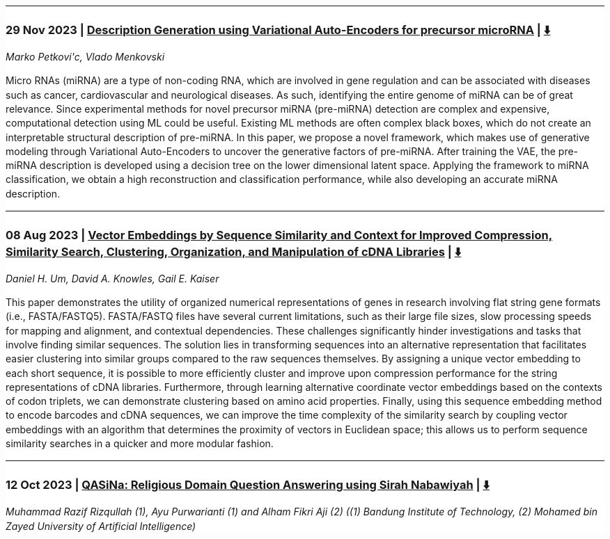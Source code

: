 ---------------

### 29 Nov 2023 | [Description Generation using Variational Auto-Encoders for precursor  microRNA](https://arxiv.org/abs/2311.17970) | [⬇️](https://arxiv.org/pdf/2311.17970)
*Marko Petkovi\'c, Vlado Menkovski* 

  Micro RNAs (miRNA) are a type of non-coding RNA, which are involved in gene
regulation and can be associated with diseases such as cancer, cardiovascular
and neurological diseases. As such, identifying the entire genome of miRNA can
be of great relevance. Since experimental methods for novel precursor miRNA
(pre-miRNA) detection are complex and expensive, computational detection using
ML could be useful. Existing ML methods are often complex black boxes, which do
not create an interpretable structural description of pre-miRNA. In this paper,
we propose a novel framework, which makes use of generative modeling through
Variational Auto-Encoders to uncover the generative factors of pre-miRNA. After
training the VAE, the pre-miRNA description is developed using a decision tree
on the lower dimensional latent space. Applying the framework to miRNA
classification, we obtain a high reconstruction and classification performance,
while also developing an accurate miRNA description.

---------------

### 08 Aug 2023 | [Vector Embeddings by Sequence Similarity and Context for Improved  Compression, Similarity Search, Clustering, Organization, and Manipulation of  cDNA Libraries](https://arxiv.org/abs/2308.05118) | [⬇️](https://arxiv.org/pdf/2308.05118)
*Daniel H. Um, David A. Knowles, Gail E. Kaiser* 

  This paper demonstrates the utility of organized numerical representations of
genes in research involving flat string gene formats (i.e., FASTA/FASTQ5).
FASTA/FASTQ files have several current limitations, such as their large file
sizes, slow processing speeds for mapping and alignment, and contextual
dependencies. These challenges significantly hinder investigations and tasks
that involve finding similar sequences. The solution lies in transforming
sequences into an alternative representation that facilitates easier clustering
into similar groups compared to the raw sequences themselves. By assigning a
unique vector embedding to each short sequence, it is possible to more
efficiently cluster and improve upon compression performance for the string
representations of cDNA libraries. Furthermore, through learning alternative
coordinate vector embeddings based on the contexts of codon triplets, we can
demonstrate clustering based on amino acid properties. Finally, using this
sequence embedding method to encode barcodes and cDNA sequences, we can improve
the time complexity of the similarity search by coupling vector embeddings with
an algorithm that determines the proximity of vectors in Euclidean space; this
allows us to perform sequence similarity searches in a quicker and more modular
fashion.

---------------

### 12 Oct 2023 | [QASiNa: Religious Domain Question Answering using Sirah Nabawiyah](https://arxiv.org/abs/2310.08102) | [⬇️](https://arxiv.org/pdf/2310.08102)
*Muhammad Razif Rizqullah (1), Ayu Purwarianti (1) and Alham Fikri Aji  (2) ((1) Bandung Institute of Technology, (2) Mohamed bin Zayed University of  Artificial Intelligence)* 
